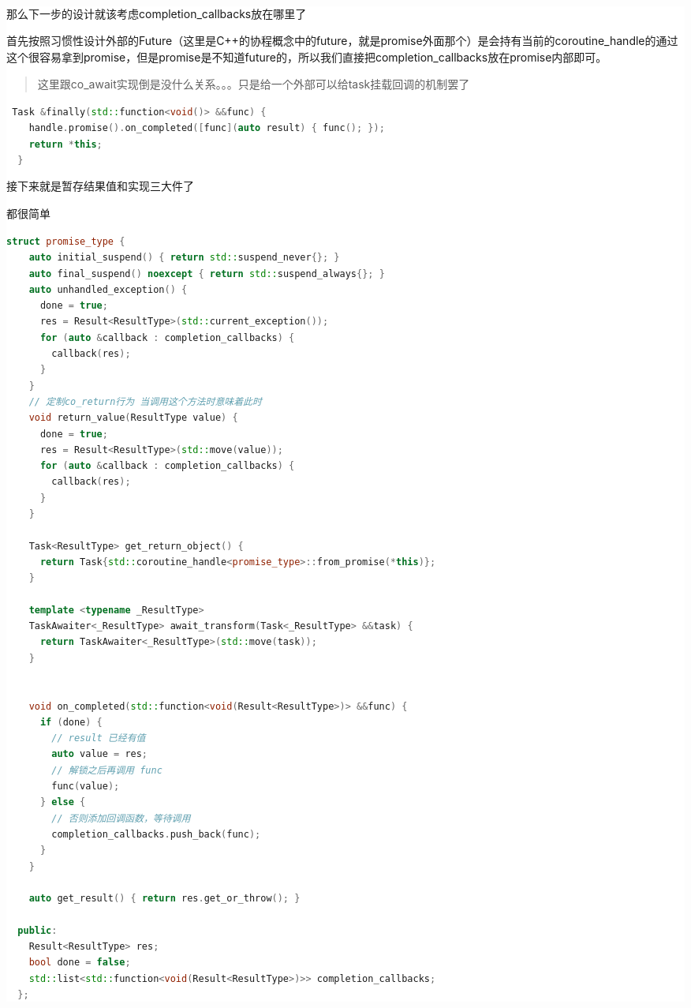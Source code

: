 那么下一步的设计就该考虑completion_callbacks放在哪里了

首先按照习惯性设计外部的Future（这里是C++的协程概念中的future，就是promise外面那个）是会持有当前的coroutine_handle的通过这个很容易拿到promise，但是promise是不知道future的，所以我们直接把completion_callbacks放在promise内部即可。

> 这里跟co_await实现倒是没什么关系。。。只是给一个外部可以给task挂载回调的机制罢了

```cpp
 Task &finally(std::function<void()> &&func) {
    handle.promise().on_completed([func](auto result) { func(); });
    return *this;
  }
```

接下来就是暂存结果值和实现三大件了

都很简单

```cpp
struct promise_type {
    auto initial_suspend() { return std::suspend_never{}; }
    auto final_suspend() noexcept { return std::suspend_always{}; }
    auto unhandled_exception() {
      done = true;
      res = Result<ResultType>(std::current_exception());
      for (auto &callback : completion_callbacks) {
        callback(res);
      }
    }
    // 定制co_return行为 当调用这个方法时意味着此时
    void return_value(ResultType value) {
      done = true;
      res = Result<ResultType>(std::move(value));
      for (auto &callback : completion_callbacks) {
        callback(res);
      }
    }

    Task<ResultType> get_return_object() {
      return Task{std::coroutine_handle<promise_type>::from_promise(*this)};
    }

    template <typename _ResultType>
    TaskAwaiter<_ResultType> await_transform(Task<_ResultType> &&task) {
      return TaskAwaiter<_ResultType>(std::move(task));
    }


    void on_completed(std::function<void(Result<ResultType>)> &&func) {
      if (done) {
        // result 已经有值
        auto value = res;
        // 解锁之后再调用 func
        func(value);
      } else {
        // 否则添加回调函数，等待调用
        completion_callbacks.push_back(func);
      }
    }

    auto get_result() { return res.get_or_throw(); }

  public:
    Result<ResultType> res;
    bool done = false;
    std::list<std::function<void(Result<ResultType>)>> completion_callbacks;
  };
```